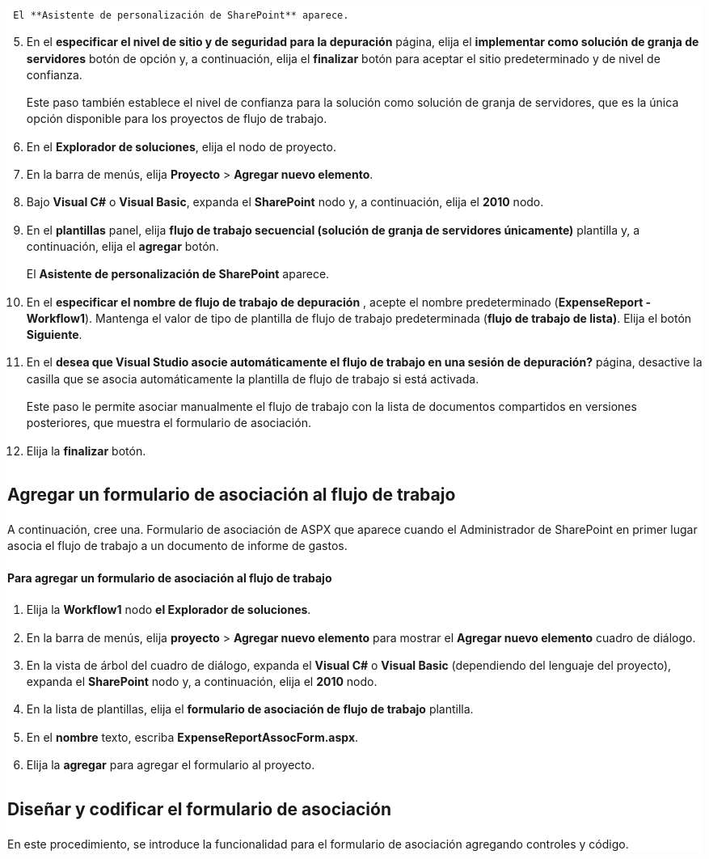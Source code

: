      El **Asistente de personalización de SharePoint** aparece.

5.  En el **especificar el nivel de sitio y de seguridad para la depuración** página, elija el **implementar como solución de granja de servidores** botón de opción y, a continuación, elija el **finalizar** botón para aceptar el sitio predeterminado y de nivel de confianza.

     Este paso también establece el nivel de confianza para la solución como solución de granja de servidores, que es la única opción disponible para los proyectos de flujo de trabajo.

6.  En el **Explorador de soluciones**, elija el nodo de proyecto.

7.  En la barra de menús, elija **Proyecto** >  **Agregar nuevo elemento**.

8.  Bajo **Visual C#** o **Visual Basic**, expanda el **SharePoint** nodo y, a continuación, elija el **2010** nodo.

9. En el **plantillas** panel, elija **flujo de trabajo secuencial (solución de granja de servidores únicamente)** plantilla y, a continuación, elija el **agregar** botón.

     El **Asistente de personalización de SharePoint** aparece.

10. En el **especificar el nombre de flujo de trabajo de depuración** , acepte el nombre predeterminado (**ExpenseReport - Workflow1**). Mantenga el valor de tipo de plantilla de flujo de trabajo predeterminada (**flujo de trabajo de lista)**. Elija el botón **Siguiente**.

11. En el **desea que Visual Studio asocie automáticamente el flujo de trabajo en una sesión de depuración?** página, desactive la casilla que se asocia automáticamente la plantilla de flujo de trabajo si está activada.

     Este paso le permite asociar manualmente el flujo de trabajo con la lista de documentos compartidos en versiones posteriores, que muestra el formulario de asociación.

12. Elija la **finalizar** botón.

## <a name="add-an-association-form-to-the-workflow"></a>Agregar un formulario de asociación al flujo de trabajo
 A continuación, cree una. Formulario de asociación de ASPX que aparece cuando el Administrador de SharePoint en primer lugar asocia el flujo de trabajo a un documento de informe de gastos.

#### <a name="to-add-an-association-form-to-the-workflow"></a>Para agregar un formulario de asociación al flujo de trabajo

1.  Elija la **Workflow1** nodo **el Explorador de soluciones**.

2.  En la barra de menús, elija **proyecto** > **Agregar nuevo elemento** para mostrar el **Agregar nuevo elemento** cuadro de diálogo.

3.  En la vista de árbol del cuadro de diálogo, expanda el **Visual C#** o **Visual Basic** (dependiendo del lenguaje del proyecto), expanda el **SharePoint** nodo y, a continuación, elija el **2010** nodo.

4.  En la lista de plantillas, elija el **formulario de asociación de flujo de trabajo** plantilla.

5.  En el **nombre** texto, escriba **ExpenseReportAssocForm.aspx**.

6.  Elija la **agregar** para agregar el formulario al proyecto.

## <a name="designing-and-coding-the-association-form"></a>Diseñar y codificar el formulario de asociación
 En este procedimiento, se introduce la funcionalidad para el formulario de asociación agregando controles y código.
